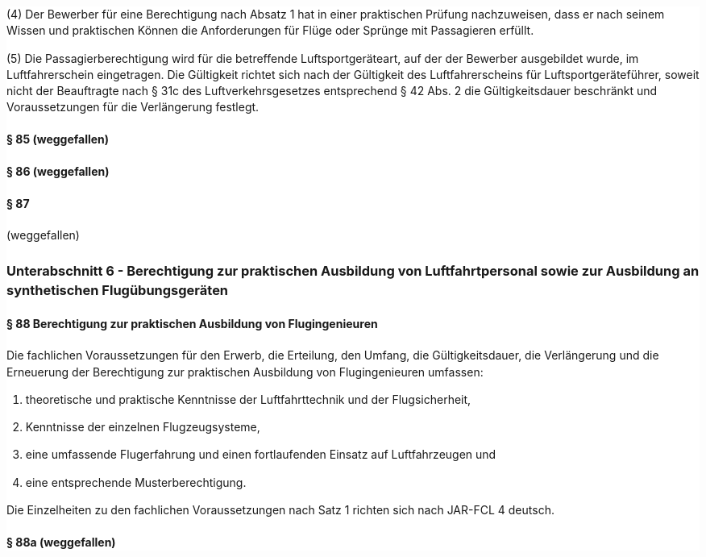 (4) Der Bewerber für eine Berechtigung nach Absatz 1 hat in einer
praktischen Prüfung nachzuweisen, dass er nach seinem Wissen und
praktischen Können die Anforderungen für Flüge oder Sprünge mit
Passagieren erfüllt.

(5) Die Passagierberechtigung wird für die betreffende
Luftsportgeräteart, auf der der Bewerber ausgebildet wurde, im
Luftfahrerschein eingetragen. Die Gültigkeit richtet sich nach der
Gültigkeit des Luftfahrerscheins für Luftsportgeräteführer, soweit
nicht der Beauftragte nach § 31c des Luftverkehrsgesetzes entsprechend
§ 42 Abs. 2 die Gültigkeitsdauer beschränkt und Voraussetzungen für
die Verlängerung festlegt.


#### § 85 (weggefallen)



#### § 86 (weggefallen)



#### § 87

(weggefallen)


### Unterabschnitt 6 - Berechtigung zur praktischen Ausbildung von Luftfahrtpersonal sowie zur Ausbildung an synthetischen Flugübungsgeräten



#### § 88 Berechtigung zur praktischen Ausbildung von Flugingenieuren

Die fachlichen Voraussetzungen für den Erwerb, die Erteilung, den
Umfang, die Gültigkeitsdauer, die Verlängerung und die Erneuerung der
Berechtigung zur praktischen Ausbildung von Flugingenieuren umfassen:

1.  theoretische und praktische Kenntnisse der Luftfahrttechnik und der
    Flugsicherheit,


2.  Kenntnisse der einzelnen Flugzeugsysteme,


3.  eine umfassende Flugerfahrung und einen fortlaufenden Einsatz auf
    Luftfahrzeugen und


4.  eine entsprechende Musterberechtigung.



Die Einzelheiten zu den fachlichen Voraussetzungen nach Satz 1 richten
sich nach JAR-FCL 4 deutsch.


#### § 88a (weggefallen)

